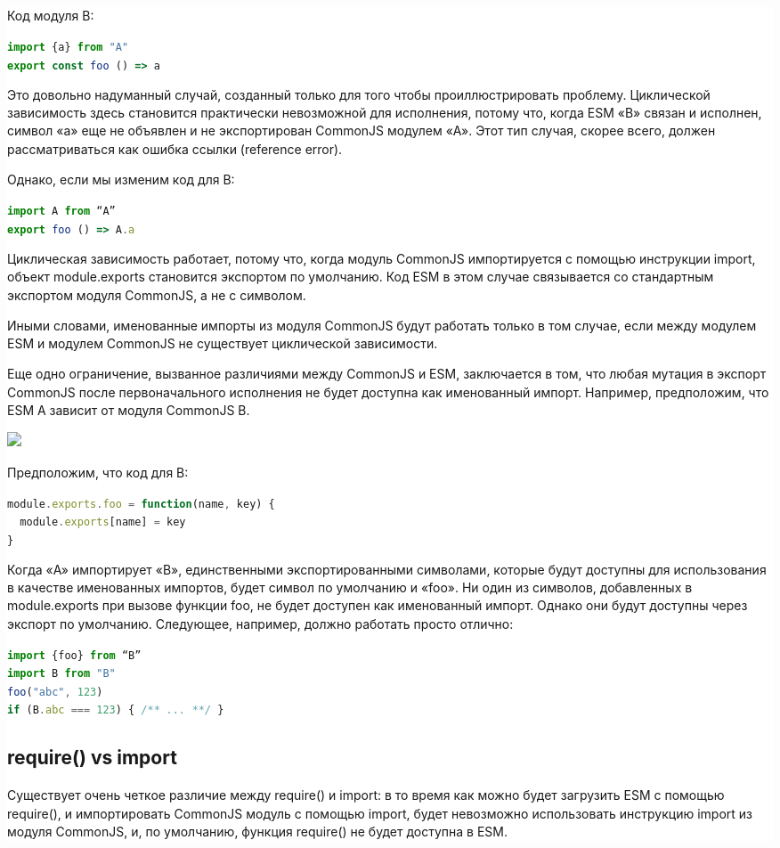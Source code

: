 Код модуля B:

```javascript
import {a} from "A"
export const foo () => a
```

Это довольно надуманный случай, созданный только для того чтобы проиллюстрировать проблему. Циклической зависимость здесь становится практически невозможной для исполнения, потому что, когда ESM «B» связан и исполнен, символ «a» еще не объявлен и не экспортирован CommonJS модулем «A». Этот тип случая, скорее всего, должен рассматриваться как ошибка ссылки (reference error).

Однако, если мы изменим код для B:

```javascript
import A from “A”
export foo () => A.a
```

Циклическая зависимость работает, потому что, когда модуль CommonJS импортируется с помощью инструкции import, объект module.exports становится экспортом по умолчанию. Код ESM в этом случае связывается со стандартным экспортом модуля CommonJS, а не с символом.

Иными словами, именованные импорты из модуля CommonJS будут работать только в том случае, если между модулем ESM и модулем CommonJS не существует циклической зависимости.

Еще одно ограничение, вызванное различиями между CommonJS и ESM, заключается в том, что любая мутация в экспорт CommonJS после первоначального исполнения не будет доступна как именованный импорт. Например, предположим, что ESM A зависит от модуля CommonJS B.

![](https://cdn-images-1.medium.com/max/800/1*3FF4cRyiwTsfgHEeESgeHg.png)

Предположим, что код для B:

```javascript
module.exports.foo = function(name, key) {
  module.exports[name] = key
}
```

Когда «A» импортирует «B», единственными экспортированными символами, которые будут доступны для использования в качестве именованных импортов, будет символ по умолчанию и «foo». Ни один из символов, добавленных в module.exports при вызове функции foo, не будет доступен как именованный импорт. Однако они будут доступны через экспорт по умолчанию. Следующее, например, должно работать просто отлично:

```javascript
import {foo} from “B”
import B from "B"
foo("abc", 123)
if (B.abc === 123) { /** ... **/ }
```

## require() vs import
Существует очень четкое различие между require() и import: в то время как можно будет загрузить ESM с помощью require(), и импортировать CommonJS модуль с помощью import, будет невозможно использовать инструкцию import из модуля CommonJS, и, по умолчанию, функция require() не будет доступна в ESM.
